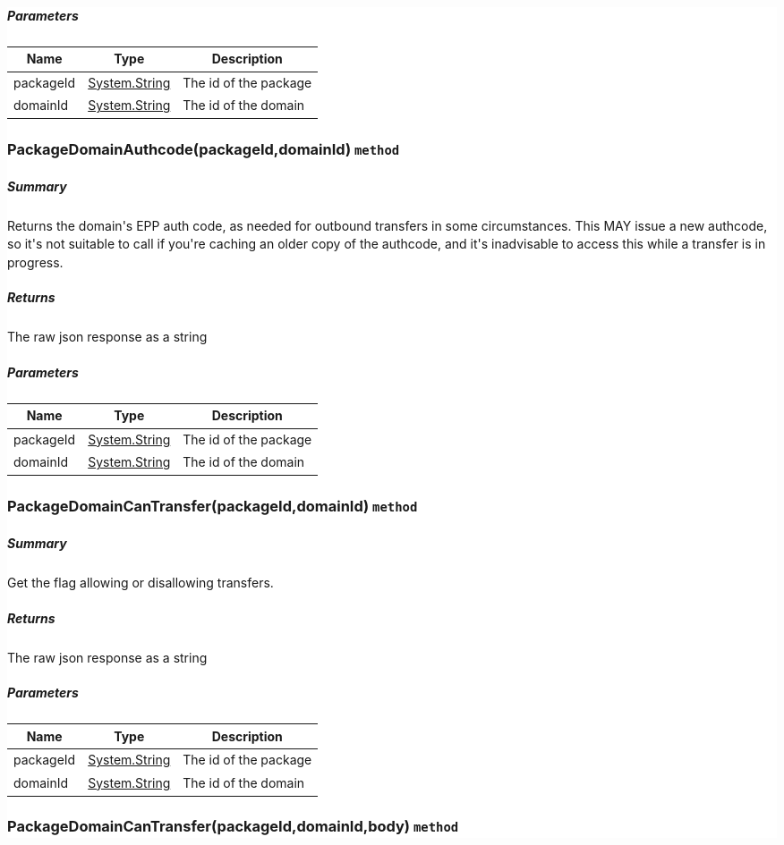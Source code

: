 ##### Parameters

| Name | Type | Description |
| ---- | ---- | ----------- |
| packageId | [System.String](http://msdn.microsoft.com/query/dev14.query?appId=Dev14IDEF1&l=EN-US&k=k:System.String 'System.String') | The id of the package |
| domainId | [System.String](http://msdn.microsoft.com/query/dev14.query?appId=Dev14IDEF1&l=EN-US&k=k:System.String 'System.String') | The id of the domain |

<a name='M-TwentyI_dotnet-TwentyIApi-PackageDomainAuthcode-System-String,System-String-'></a>
### PackageDomainAuthcode(packageId,domainId) `method`

##### Summary

Returns the domain's EPP auth code, as needed for outbound transfers in some circumstances.
This MAY issue a new authcode, so it's not suitable to call if you're caching an older copy of the authcode,
and it's inadvisable to access this while a transfer is in progress.

##### Returns

The raw json response as a string

##### Parameters

| Name | Type | Description |
| ---- | ---- | ----------- |
| packageId | [System.String](http://msdn.microsoft.com/query/dev14.query?appId=Dev14IDEF1&l=EN-US&k=k:System.String 'System.String') | The id of the package |
| domainId | [System.String](http://msdn.microsoft.com/query/dev14.query?appId=Dev14IDEF1&l=EN-US&k=k:System.String 'System.String') | The id of the domain |

<a name='M-TwentyI_dotnet-TwentyIApi-PackageDomainCanTransfer-System-String,System-String-'></a>
### PackageDomainCanTransfer(packageId,domainId) `method`

##### Summary

Get the flag allowing or disallowing transfers.

##### Returns

The raw json response as a string

##### Parameters

| Name | Type | Description |
| ---- | ---- | ----------- |
| packageId | [System.String](http://msdn.microsoft.com/query/dev14.query?appId=Dev14IDEF1&l=EN-US&k=k:System.String 'System.String') | The id of the package |
| domainId | [System.String](http://msdn.microsoft.com/query/dev14.query?appId=Dev14IDEF1&l=EN-US&k=k:System.String 'System.String') | The id of the domain |

<a name='M-TwentyI_dotnet-TwentyIApi-PackageDomainCanTransfer-System-String,System-String,System-String-'></a>
### PackageDomainCanTransfer(packageId,domainId,body) `method`
